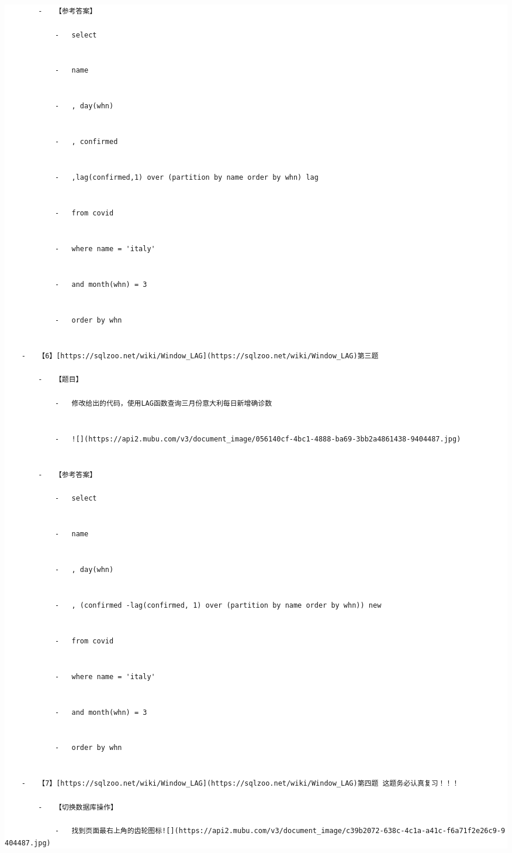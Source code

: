 
			-   【参考答案】  

				-   select  


				-   name  


				-   , day(whn)  


				-   , confirmed  


				-   ,lag(confirmed,1) over (partition by name order by whn) lag  


				-   from covid  


				-   where name = 'italy'  


				-   and month(whn) = 3  


				-   order by whn  


		-   【6】[https://sqlzoo.net/wiki/Window_LAG](https://sqlzoo.net/wiki/Window_LAG)第三题  

			-   【题目】  

				-   修改给出的代码，使用LAG函数查询三月份意大利每日新增确诊数  


				-   ![](https://api2.mubu.com/v3/document_image/056140cf-4bc1-4888-ba69-3bb2a4861438-9404487.jpg)  


			-   【参考答案】  

				-   select  


				-   name  


				-   , day(whn)  


				-   , (confirmed -lag(confirmed, 1) over (partition by name order by whn)) new  


				-   from covid  


				-   where name = 'italy'  


				-   and month(whn) = 3  


				-   order by whn  


		-   【7】[https://sqlzoo.net/wiki/Window_LAG](https://sqlzoo.net/wiki/Window_LAG)第四题 这题务必认真复习！！！  

			-   【切换数据库操作】  

				-   找到页面最右上角的齿轮图标![](https://api2.mubu.com/v3/document_image/c39b2072-638c-4c1a-a41c-f6a71f2e26c9-9404487.jpg)  
